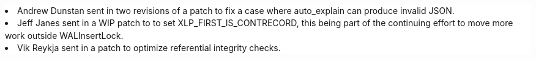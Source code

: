 <li>Andrew Dunstan sent in two revisions of a patch to fix a case where auto_explain can produce invalid JSON.</li>

<li>Jeff Janes sent in a WIP patch to to set XLP_FIRST_IS_CONTRECORD, this being part of the continuing effort to move more work outside WALInsertLock.</li>

<li>Vik Reykja sent in a patch to optimize referential integrity checks.</li>

</ul>